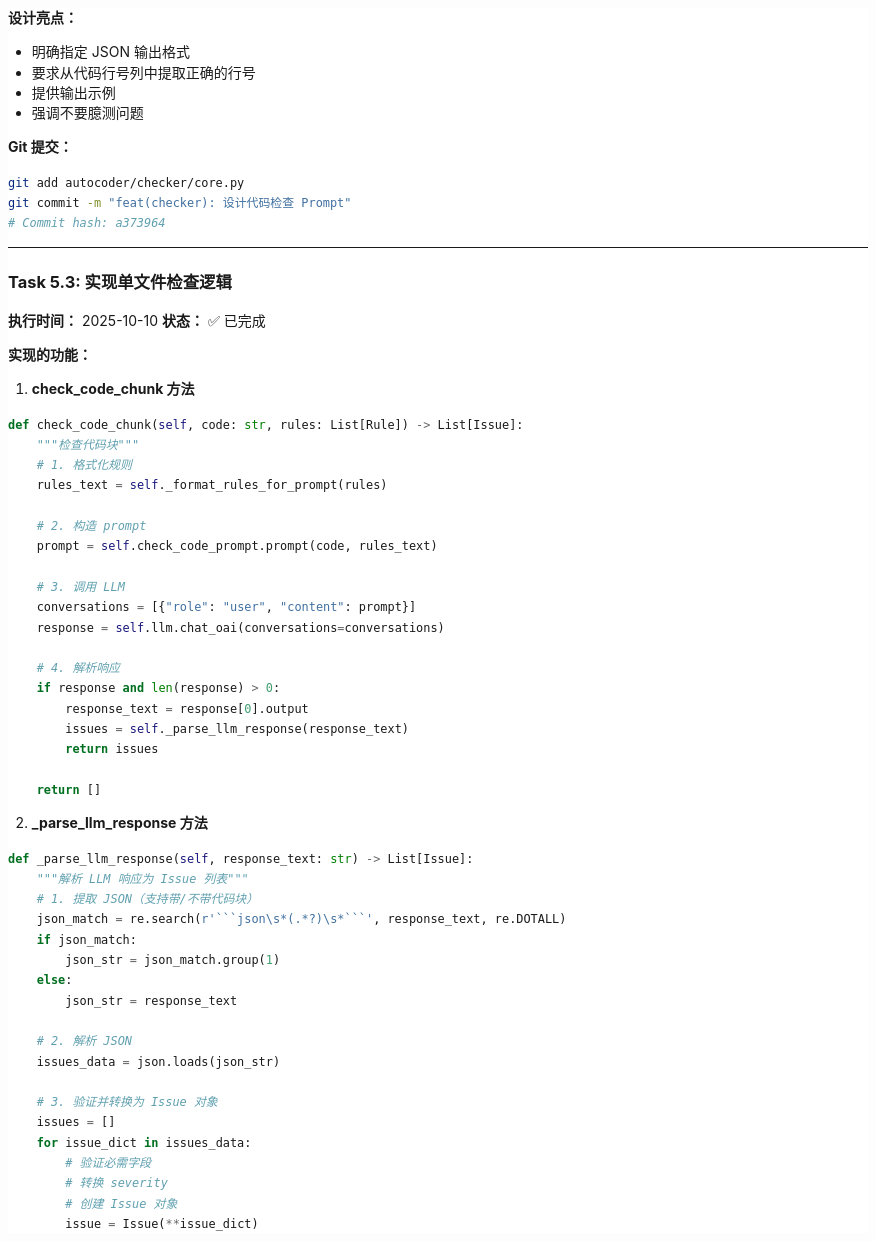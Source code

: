 **设计亮点：**
- 明确指定 JSON 输出格式
- 要求从代码行号列中提取正确的行号
- 提供输出示例
- 强调不要臆测问题

**Git 提交：**
```bash
git add autocoder/checker/core.py
git commit -m "feat(checker): 设计代码检查 Prompt"
# Commit hash: a373964
```

---

### Task 5.3: 实现单文件检查逻辑

**执行时间：** 2025-10-10
**状态：** ✅ 已完成

**实现的功能：**

1. **check_code_chunk 方法**

```python
def check_code_chunk(self, code: str, rules: List[Rule]) -> List[Issue]:
    """检查代码块"""
    # 1. 格式化规则
    rules_text = self._format_rules_for_prompt(rules)

    # 2. 构造 prompt
    prompt = self.check_code_prompt.prompt(code, rules_text)

    # 3. 调用 LLM
    conversations = [{"role": "user", "content": prompt}]
    response = self.llm.chat_oai(conversations=conversations)

    # 4. 解析响应
    if response and len(response) > 0:
        response_text = response[0].output
        issues = self._parse_llm_response(response_text)
        return issues

    return []
```

2. **_parse_llm_response 方法**

```python
def _parse_llm_response(self, response_text: str) -> List[Issue]:
    """解析 LLM 响应为 Issue 列表"""
    # 1. 提取 JSON（支持带/不带代码块）
    json_match = re.search(r'```json\s*(.*?)\s*```', response_text, re.DOTALL)
    if json_match:
        json_str = json_match.group(1)
    else:
        json_str = response_text

    # 2. 解析 JSON
    issues_data = json.loads(json_str)

    # 3. 验证并转换为 Issue 对象
    issues = []
    for issue_dict in issues_data:
        # 验证必需字段
        # 转换 severity
        # 创建 Issue 对象
        issue = Issue(**issue_dict)
```